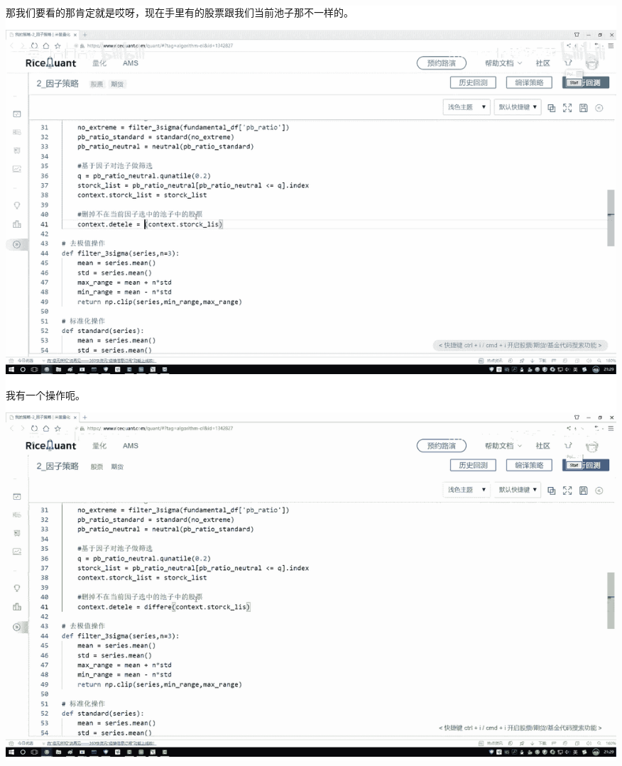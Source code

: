那我们要看的那肯定就是哎呀，现在手里有的股票跟我们当前池子那不一样的。

![](img/0681f1444e29b78e54e8979b51035e21_104.png)

我有一个操作呃。

![](img/0681f1444e29b78e54e8979b51035e21_106.png)
